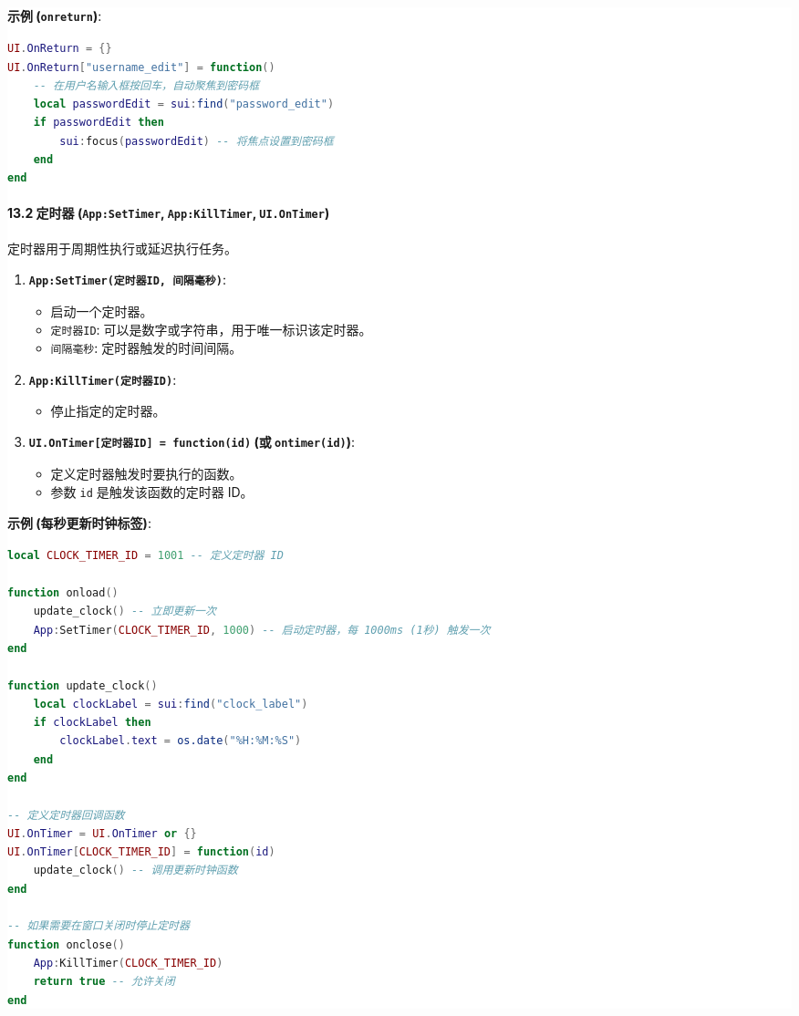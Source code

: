 **示例 (`onreturn`)**:

```lua
UI.OnReturn = {}
UI.OnReturn["username_edit"] = function()
    -- 在用户名输入框按回车，自动聚焦到密码框
    local passwordEdit = sui:find("password_edit")
    if passwordEdit then
        sui:focus(passwordEdit) -- 将焦点设置到密码框
    end
end
```

#### **13.2 定时器 (`App:SetTimer`, `App:KillTimer`, `UI.OnTimer`)**

定时器用于周期性执行或延迟执行任务。

1.  **`App:SetTimer(定时器ID, 间隔毫秒)`**:
    *   启动一个定时器。
    *   `定时器ID`: 可以是数字或字符串，用于唯一标识该定时器。
    *   `间隔毫秒`: 定时器触发的时间间隔。

2.  **`App:KillTimer(定时器ID)`**:
    *   停止指定的定时器。

3.  **`UI.OnTimer[定时器ID] = function(id)` (或 `ontimer(id)`)**:
    *   定义定时器触发时要执行的函数。
    *   参数 `id` 是触发该函数的定时器 ID。

**示例 (每秒更新时钟标签)**:

```lua
local CLOCK_TIMER_ID = 1001 -- 定义定时器 ID

function onload()
    update_clock() -- 立即更新一次
    App:SetTimer(CLOCK_TIMER_ID, 1000) -- 启动定时器，每 1000ms (1秒) 触发一次
end

function update_clock()
    local clockLabel = sui:find("clock_label")
    if clockLabel then
        clockLabel.text = os.date("%H:%M:%S")
    end
end

-- 定义定时器回调函数
UI.OnTimer = UI.OnTimer or {}
UI.OnTimer[CLOCK_TIMER_ID] = function(id)
    update_clock() -- 调用更新时钟函数
end

-- 如果需要在窗口关闭时停止定时器
function onclose()
    App:KillTimer(CLOCK_TIMER_ID)
    return true -- 允许关闭
end
```

